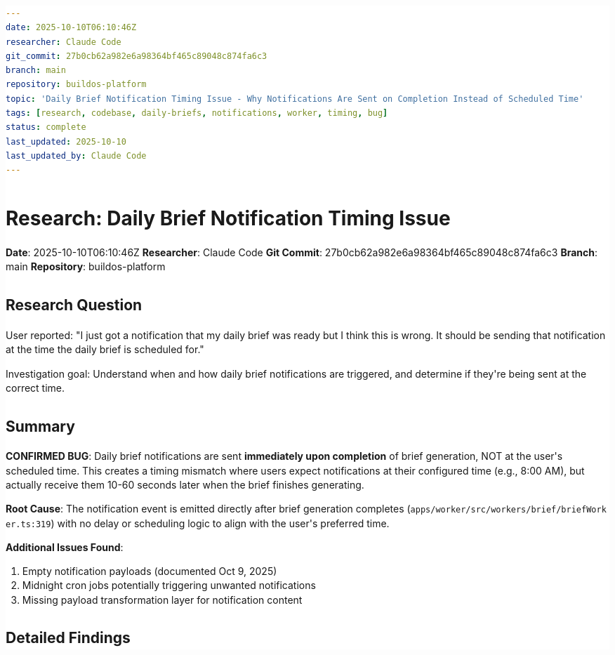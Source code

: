 ```yaml
---
date: 2025-10-10T06:10:46Z
researcher: Claude Code
git_commit: 27b0cb62a982e6a98364bf465c89048c874fa6c3
branch: main
repository: buildos-platform
topic: 'Daily Brief Notification Timing Issue - Why Notifications Are Sent on Completion Instead of Scheduled Time'
tags: [research, codebase, daily-briefs, notifications, worker, timing, bug]
status: complete
last_updated: 2025-10-10
last_updated_by: Claude Code
---
```


# Research: Daily Brief Notification Timing Issue

**Date**: 2025-10-10T06:10:46Z
**Researcher**: Claude Code
**Git Commit**: 27b0cb62a982e6a98364bf465c89048c874fa6c3
**Branch**: main
**Repository**: buildos-platform

## Research Question

User reported: "I just got a notification that my daily brief was ready but I think this is wrong. It should be sending that notification at the time the daily brief is scheduled for."

Investigation goal: Understand when and how daily brief notifications are triggered, and determine if they're being sent at the correct time.

## Summary

**CONFIRMED BUG**: Daily brief notifications are sent **immediately upon completion** of brief generation, NOT at the user's scheduled time. This creates a timing mismatch where users expect notifications at their configured time (e.g., 8:00 AM), but actually receive them 10-60 seconds later when the brief finishes generating.

**Root Cause**: The notification event is emitted directly after brief generation completes (`apps/worker/src/workers/brief/briefWorker.ts:319`) with no delay or scheduling logic to align with the user's preferred time.

**Additional Issues Found**:

1. Empty notification payloads (documented Oct 9, 2025)
2. Midnight cron jobs potentially triggering unwanted notifications
3. Missing payload transformation layer for notification content

## Detailed Findings
